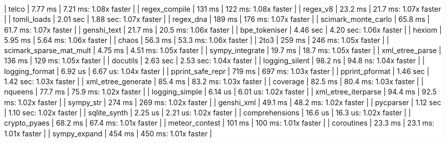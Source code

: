 | telco                      | 7.77 ms                                                                | 7.21 ms: 1.08x faster                                                  |
| regex_compile              | 131 ms                                                                 | 122 ms: 1.08x faster                                                   |
| regex_v8                   | 23.2 ms                                                                | 21.7 ms: 1.07x faster                                                  |
| tomli_loads                | 2.01 sec                                                               | 1.88 sec: 1.07x faster                                                 |
| regex_dna                  | 189 ms                                                                 | 176 ms: 1.07x faster                                                   |
| scimark_monte_carlo        | 65.8 ms                                                                | 61.7 ms: 1.07x faster                                                  |
| genshi_text                | 21.7 ms                                                                | 20.5 ms: 1.06x faster                                                  |
| bpe_tokeniser              | 4.46 sec                                                               | 4.20 sec: 1.06x faster                                                 |
| hexiom                     | 5.95 ms                                                                | 5.64 ms: 1.06x faster                                                  |
| chaos                      | 56.3 ms                                                                | 53.3 ms: 1.06x faster                                                  |
| 2to3                       | 259 ms                                                                 | 246 ms: 1.05x faster                                                   |
| scimark_sparse_mat_mult    | 4.75 ms                                                                | 4.51 ms: 1.05x faster                                                  |
| sympy_integrate            | 19.7 ms                                                                | 18.7 ms: 1.05x faster                                                  |
| xml_etree_parse            | 136 ms                                                                 | 129 ms: 1.05x faster                                                   |
| docutils                   | 2.63 sec                                                               | 2.53 sec: 1.04x faster                                                 |
| logging_silent             | 98.2 ns                                                                | 94.8 ns: 1.04x faster                                                  |
| logging_format             | 6.92 us                                                                | 6.67 us: 1.04x faster                                                  |
| pprint_safe_repr           | 719 ms                                                                 | 697 ms: 1.03x faster                                                   |
| pprint_pformat             | 1.46 sec                                                               | 1.42 sec: 1.03x faster                                                 |
| xml_etree_generate         | 85.4 ms                                                                | 83.2 ms: 1.03x faster                                                  |
| coverage                   | 82.5 ms                                                                | 80.4 ms: 1.03x faster                                                  |
| nqueens                    | 77.7 ms                                                                | 75.9 ms: 1.02x faster                                                  |
| logging_simple             | 6.14 us                                                                | 6.01 us: 1.02x faster                                                  |
| xml_etree_iterparse        | 94.4 ms                                                                | 92.5 ms: 1.02x faster                                                  |
| sympy_str                  | 274 ms                                                                 | 269 ms: 1.02x faster                                                   |
| genshi_xml                 | 49.1 ms                                                                | 48.2 ms: 1.02x faster                                                  |
| pycparser                  | 1.12 sec                                                               | 1.10 sec: 1.02x faster                                                 |
| sqlite_synth               | 2.25 us                                                                | 2.21 us: 1.02x faster                                                  |
| comprehensions             | 16.6 us                                                                | 16.3 us: 1.02x faster                                                  |
| crypto_pyaes               | 68.2 ms                                                                | 67.4 ms: 1.01x faster                                                  |
| meteor_contest             | 101 ms                                                                 | 100 ms: 1.01x faster                                                   |
| coroutines                 | 23.3 ms                                                                | 23.1 ms: 1.01x faster                                                  |
| sympy_expand               | 454 ms                                                                 | 450 ms: 1.01x faster                                                   |